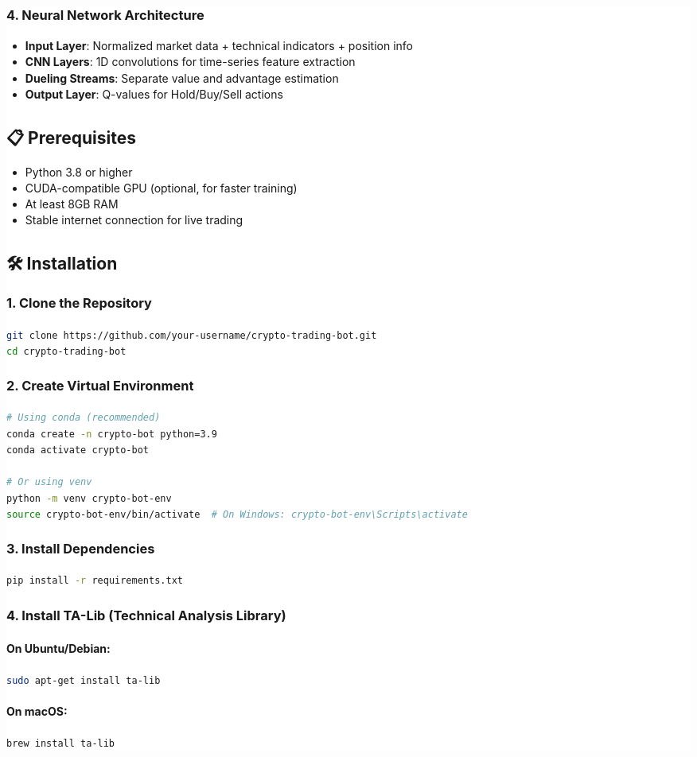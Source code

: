 ### 4. **Neural Network Architecture**

- **Input Layer**: Normalized market data + technical indicators + position info
- **CNN Layers**: 1D convolutions for time-series feature extraction
- **Dueling Streams**: Separate value and advantage estimation
- **Output Layer**: Q-values for Hold/Buy/Sell actions

## 📋 Prerequisites

- Python 3.8 or higher
- CUDA-compatible GPU (optional, for faster training)
- At least 8GB RAM
- Stable internet connection for live trading

## 🛠️ Installation

### 1. Clone the Repository

```bash
git clone https://github.com/your-username/crypto-trading-bot.git
cd crypto-trading-bot
```

### 2. Create Virtual Environment

```bash
# Using conda (recommended)
conda create -n crypto-bot python=3.9
conda activate crypto-bot

# Or using venv
python -m venv crypto-bot-env
source crypto-bot-env/bin/activate  # On Windows: crypto-bot-env\Scripts\activate
```

### 3. Install Dependencies

```bash
pip install -r requirements.txt
```

### 4. Install TA-Lib (Technical Analysis Library)

#### On Ubuntu/Debian:
```bash
sudo apt-get install ta-lib
```

#### On macOS:
```bash
brew install ta-lib
```

